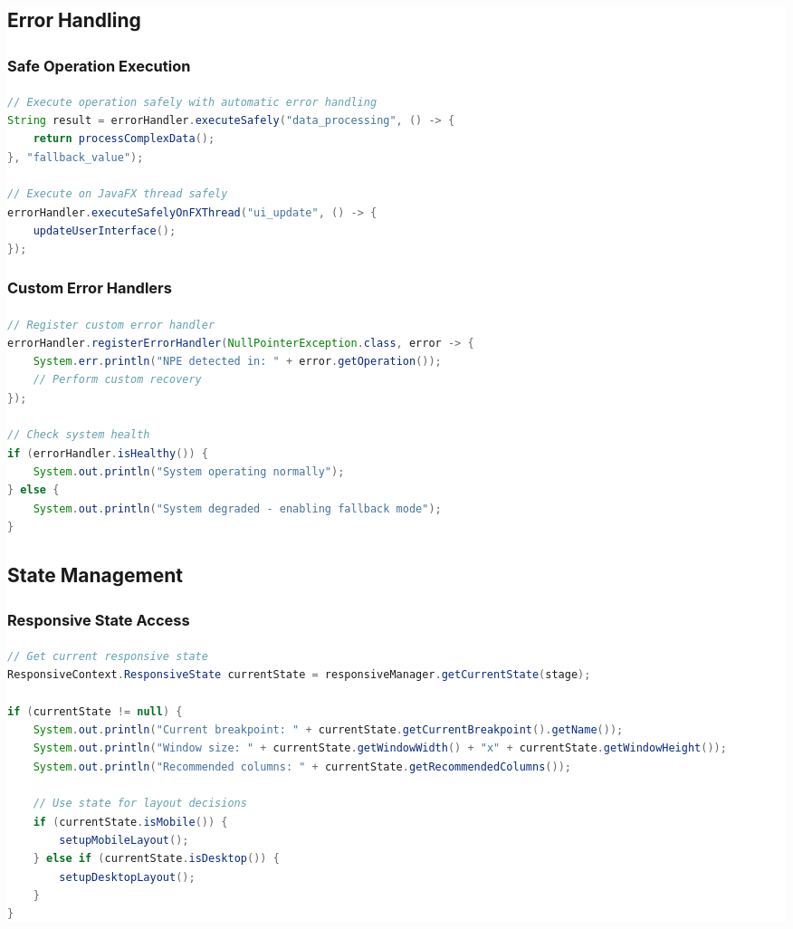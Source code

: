 ## Error Handling

### Safe Operation Execution

```java
// Execute operation safely with automatic error handling
String result = errorHandler.executeSafely("data_processing", () -> {
    return processComplexData();
}, "fallback_value");

// Execute on JavaFX thread safely
errorHandler.executeSafelyOnFXThread("ui_update", () -> {
    updateUserInterface();
});
```

### Custom Error Handlers

```java
// Register custom error handler
errorHandler.registerErrorHandler(NullPointerException.class, error -> {
    System.err.println("NPE detected in: " + error.getOperation());
    // Perform custom recovery
});

// Check system health
if (errorHandler.isHealthy()) {
    System.out.println("System operating normally");
} else {
    System.out.println("System degraded - enabling fallback mode");
}
```

## State Management

### Responsive State Access

```java
// Get current responsive state
ResponsiveContext.ResponsiveState currentState = responsiveManager.getCurrentState(stage);

if (currentState != null) {
    System.out.println("Current breakpoint: " + currentState.getCurrentBreakpoint().getName());
    System.out.println("Window size: " + currentState.getWindowWidth() + "x" + currentState.getWindowHeight());
    System.out.println("Recommended columns: " + currentState.getRecommendedColumns());
    
    // Use state for layout decisions
    if (currentState.isMobile()) {
        setupMobileLayout();
    } else if (currentState.isDesktop()) {
        setupDesktopLayout();
    }
}
```
